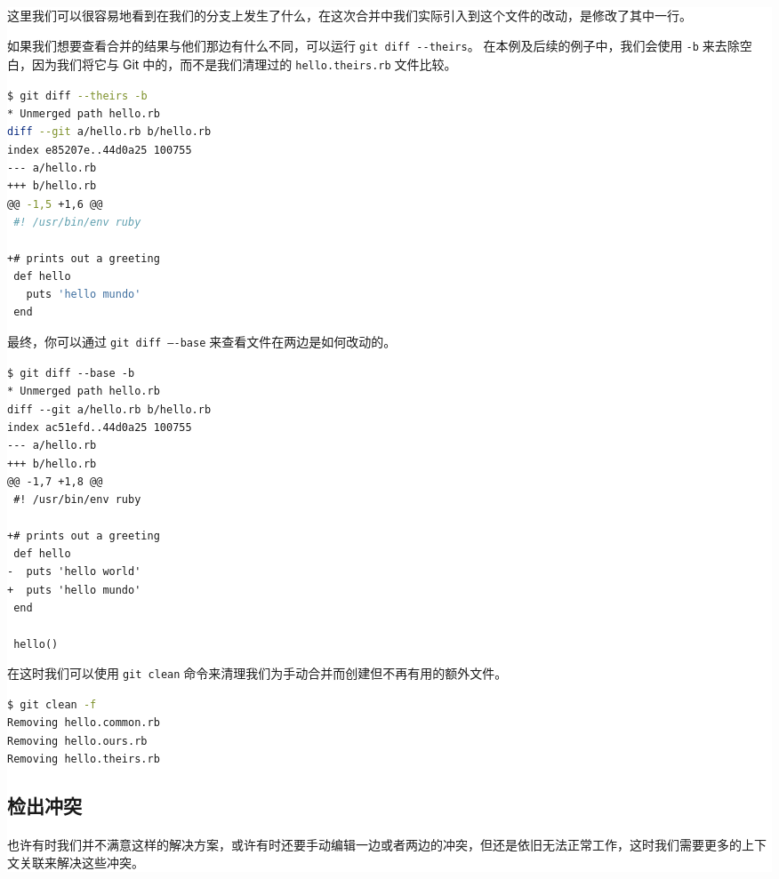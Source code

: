 这里我们可以很容易地看到在我们的分支上发生了什么，在这次合并中我们实际引入到这个文件的改动，是修改了其中一行。

如果我们想要查看合并的结果与他们那边有什么不同，可以运行 `git diff --theirs`。 在本例及后续的例子中，我们会使用  `-b`  来去除空白，因为我们将它与 Git 中的，而不是我们清理过的 `hello.theirs.rb` 文件比较。

```bash
$ git diff --theirs -b
* Unmerged path hello.rb
diff --git a/hello.rb b/hello.rb
index e85207e..44d0a25 100755
--- a/hello.rb
+++ b/hello.rb
@@ -1,5 +1,6 @@
 #! /usr/bin/env ruby

+# prints out a greeting
 def hello
   puts 'hello mundo'
 end
```

最终，你可以通过 `git diff –-base` 来查看文件在两边是如何改动的。

```
$ git diff --base -b
* Unmerged path hello.rb
diff --git a/hello.rb b/hello.rb
index ac51efd..44d0a25 100755
--- a/hello.rb
+++ b/hello.rb
@@ -1,7 +1,8 @@
 #! /usr/bin/env ruby

+# prints out a greeting
 def hello
-  puts 'hello world'
+  puts 'hello mundo'
 end

 hello()
```

在这时我们可以使用 `git clean` 命令来清理我们为手动合并而创建但不再有用的额外文件。

```bash
$ git clean -f
Removing hello.common.rb
Removing hello.ours.rb
Removing hello.theirs.rb
```

## 检出冲突

也许有时我们并不满意这样的解决方案，或许有时还要手动编辑一边或者两边的冲突，但还是依旧无法正常工作，这时我们需要更多的上下文关联来解决这些冲突。
